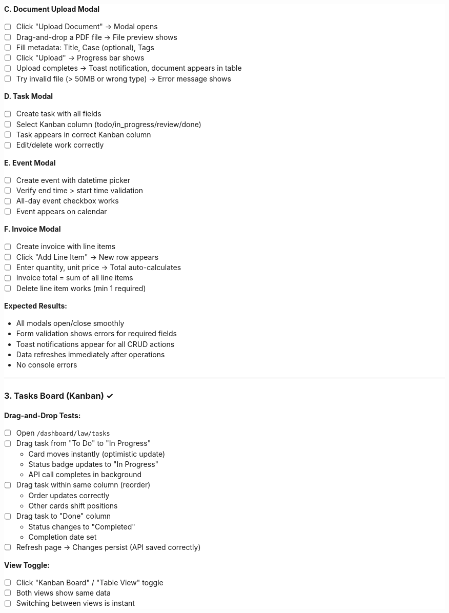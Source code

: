 **C. Document Upload Modal**
- [ ] Click "Upload Document" → Modal opens
- [ ] Drag-and-drop a PDF file → File preview shows
- [ ] Fill metadata: Title, Case (optional), Tags
- [ ] Click "Upload" → Progress bar shows
- [ ] Upload completes → Toast notification, document appears in table
- [ ] Try invalid file (> 50MB or wrong type) → Error message shows

**D. Task Modal**
- [ ] Create task with all fields
- [ ] Select Kanban column (todo/in_progress/review/done)
- [ ] Task appears in correct Kanban column
- [ ] Edit/delete work correctly

**E. Event Modal**
- [ ] Create event with datetime picker
- [ ] Verify end time > start time validation
- [ ] All-day event checkbox works
- [ ] Event appears on calendar

**F. Invoice Modal**
- [ ] Create invoice with line items
- [ ] Click "Add Line Item" → New row appears
- [ ] Enter quantity, unit price → Total auto-calculates
- [ ] Invoice total = sum of all line items
- [ ] Delete line item works (min 1 required)

**Expected Results:**
- All modals open/close smoothly
- Form validation shows errors for required fields
- Toast notifications appear for all CRUD actions
- Data refreshes immediately after operations
- No console errors

---

### 3. Tasks Board (Kanban) ✓

**Drag-and-Drop Tests:**
- [ ] Open `/dashboard/law/tasks`
- [ ] Drag task from "To Do" to "In Progress"
  - Card moves instantly (optimistic update)
  - Status badge updates to "In Progress"
  - API call completes in background
- [ ] Drag task within same column (reorder)
  - Order updates correctly
  - Other cards shift positions
- [ ] Drag task to "Done" column
  - Status changes to "Completed"
  - Completion date set
- [ ] Refresh page → Changes persist (API saved correctly)

**View Toggle:**
- [ ] Click "Kanban Board" / "Table View" toggle
- [ ] Both views show same data
- [ ] Switching between views is instant
